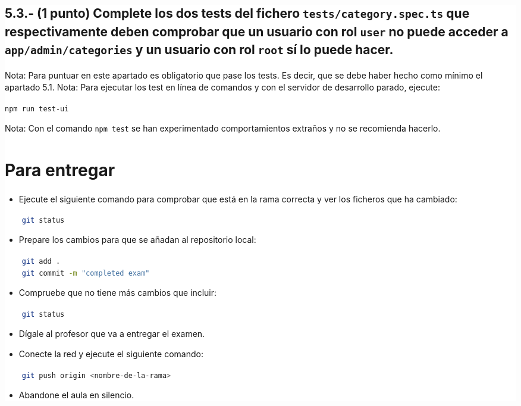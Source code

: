 ## 5.3.- (1 punto) Complete los dos tests del fichero `tests/category.spec.ts` que respectivamente deben comprobar que un usuario con rol `user` no puede acceder a `app/admin/categories` y un usuario con rol `root` sí lo puede hacer.

Nota: Para puntuar en este apartado es obligatorio que pase los tests. Es decir, que se debe haber hecho como mínimo el apartado 5.1.
Nota: Para ejecutar los test en línea de comandos y con el servidor de desarrollo parado, ejecute:

```bash
npm run test-ui
```

Nota: Con el comando `npm test` se han experimentado comportamientos extraños y no se recomienda hacerlo.

# Para entregar

- Ejecute el siguiente comando para comprobar que está en la rama correcta y ver los ficheros que ha cambiado:

```bash
    git status
```

- Prepare los cambios para que se añadan al repositorio local:

```bash
    git add .
    git commit -m "completed exam"
```

- Compruebe que no tiene más cambios que incluir:

```bash
    git status
```

- Dígale al profesor que va a entregar el examen.

- Conecte la red y ejecute el siguiente comando:

```bash
    git push origin <nombre-de-la-rama>
```

- Abandone el aula en silencio.
